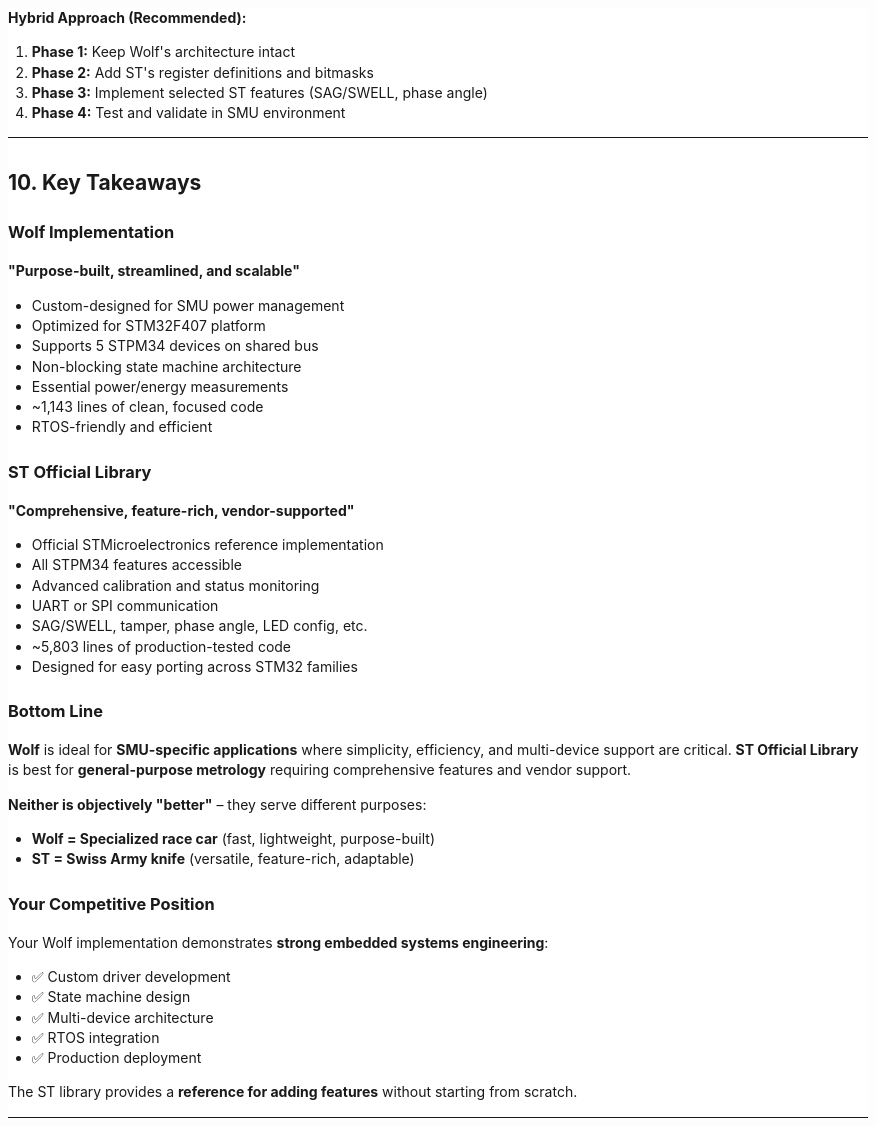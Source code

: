 **Hybrid Approach (Recommended):**
1. **Phase 1:** Keep Wolf's architecture intact
2. **Phase 2:** Add ST's register definitions and bitmasks
3. **Phase 3:** Implement selected ST features (SAG/SWELL, phase angle)
4. **Phase 4:** Test and validate in SMU environment

---

## 10. Key Takeaways

### Wolf Implementation
**"Purpose-built, streamlined, and scalable"**

- Custom-designed for SMU power management
- Optimized for STM32F407 platform
- Supports 5 STPM34 devices on shared bus
- Non-blocking state machine architecture
- Essential power/energy measurements
- ~1,143 lines of clean, focused code
- RTOS-friendly and efficient

### ST Official Library
**"Comprehensive, feature-rich, vendor-supported"**

- Official STMicroelectronics reference implementation
- All STPM34 features accessible
- Advanced calibration and status monitoring
- UART or SPI communication
- SAG/SWELL, tamper, phase angle, LED config, etc.
- ~5,803 lines of production-tested code
- Designed for easy porting across STM32 families

### Bottom Line

**Wolf** is ideal for **SMU-specific applications** where simplicity, efficiency, and multi-device support are critical. **ST Official Library** is best for **general-purpose metrology** requiring comprehensive features and vendor support.

**Neither is objectively "better"** – they serve different purposes:
- **Wolf = Specialized race car** (fast, lightweight, purpose-built)
- **ST = Swiss Army knife** (versatile, feature-rich, adaptable)

### Your Competitive Position

Your Wolf implementation demonstrates **strong embedded systems engineering**:
- ✅ Custom driver development
- ✅ State machine design
- ✅ Multi-device architecture
- ✅ RTOS integration
- ✅ Production deployment

The ST library provides a **reference for adding features** without starting from scratch.

---